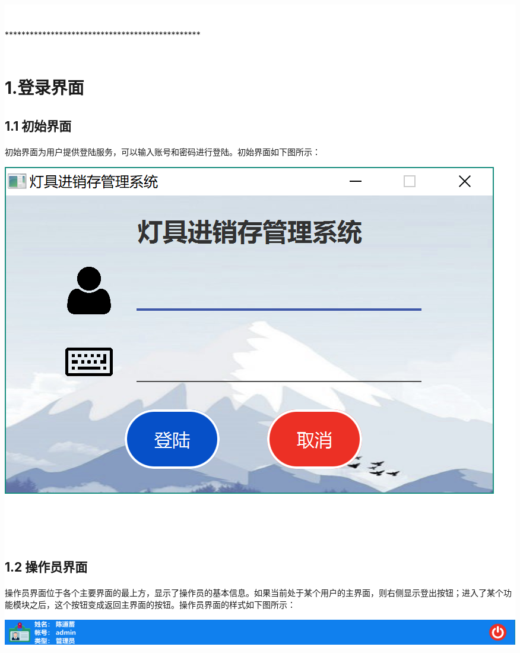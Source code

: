 

<br/>
<br/>
***********************************************
<br/>
<br/>

# 1.登录界面
## 1.1 初始界面
初始界面为用户提供登陆服务，可以输入账号和密码进行登陆。初始界面如下图所示：

![](pics/登录界面/初始界面.png)

<br/>
<br/>
<br/>

## 1.2 操作员界面
操作员界面位于各个主要界面的最上方，显示了操作员的基本信息。如果当前处于某个用户的主界面，则右侧显示登出按钮；进入了某个功能模块之后，这个按钮变成返回主界面的按钮。操作员界面的样式如下图所示：

![](pics/登录界面/操作员界面1.png)
